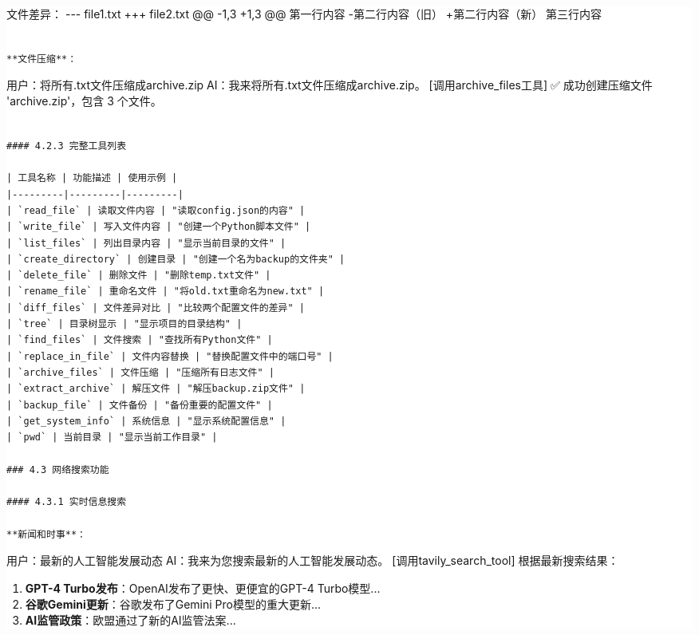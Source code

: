 文件差异：
--- file1.txt
+++ file2.txt
@@ -1,3 +1,3 @@
 第一行内容
-第二行内容（旧）
+第二行内容（新）
 第三行内容
```

**文件压缩**：
```
用户：将所有.txt文件压缩成archive.zip
AI：我来将所有.txt文件压缩成archive.zip。
[调用archive_files工具]
✅ 成功创建压缩文件 'archive.zip'，包含 3 个文件。
```

#### 4.2.3 完整工具列表

| 工具名称 | 功能描述 | 使用示例 |
|---------|---------|---------|
| `read_file` | 读取文件内容 | "读取config.json的内容" |
| `write_file` | 写入文件内容 | "创建一个Python脚本文件" |
| `list_files` | 列出目录内容 | "显示当前目录的文件" |
| `create_directory` | 创建目录 | "创建一个名为backup的文件夹" |
| `delete_file` | 删除文件 | "删除temp.txt文件" |
| `rename_file` | 重命名文件 | "将old.txt重命名为new.txt" |
| `diff_files` | 文件差异对比 | "比较两个配置文件的差异" |
| `tree` | 目录树显示 | "显示项目的目录结构" |
| `find_files` | 文件搜索 | "查找所有Python文件" |
| `replace_in_file` | 文件内容替换 | "替换配置文件中的端口号" |
| `archive_files` | 文件压缩 | "压缩所有日志文件" |
| `extract_archive` | 解压文件 | "解压backup.zip文件" |
| `backup_file` | 文件备份 | "备份重要的配置文件" |
| `get_system_info` | 系统信息 | "显示系统配置信息" |
| `pwd` | 当前目录 | "显示当前工作目录" |

### 4.3 网络搜索功能

#### 4.3.1 实时信息搜索

**新闻和时事**：
```
用户：最新的人工智能发展动态
AI：我来为您搜索最新的人工智能发展动态。
[调用tavily_search_tool]
根据最新搜索结果：

1. **GPT-4 Turbo发布**：OpenAI发布了更快、更便宜的GPT-4 Turbo模型...
2. **谷歌Gemini更新**：谷歌发布了Gemini Pro模型的重大更新...
3. **AI监管政策**：欧盟通过了新的AI监管法案...
